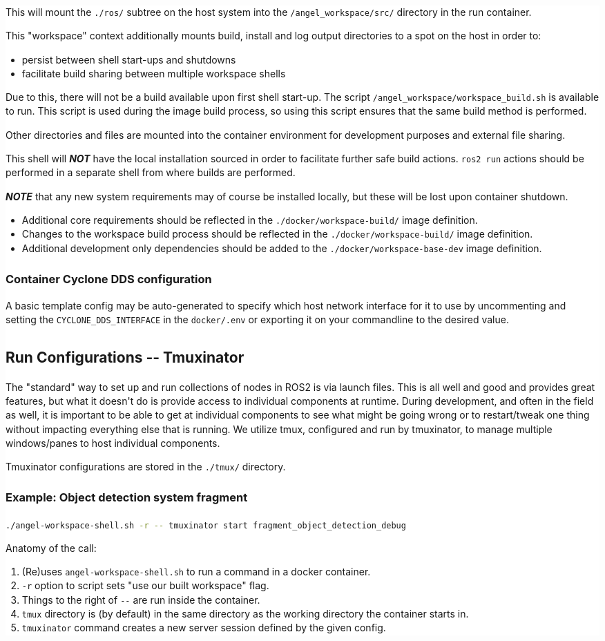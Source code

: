 This will mount the `./ros/` subtree on the host system into the
`/angel_workspace/src/` directory in the run container.

This "workspace" context additionally mounts build, install and log output
directories to a spot on the host in order to:
* persist between shell start-ups and shutdowns
* facilitate build sharing between multiple workspace shells

Due to this, there will not be a build available upon first shell start-up.
The script `/angel_workspace/workspace_build.sh` is available to run.
This script is used during the image build process, so using this script
ensures that the same build method is performed.

Other directories and files are mounted into the container environment for
development purposes and external file sharing.

This shell will **_NOT_** have the local installation sourced in order to
facilitate further safe build actions.
`ros2 run` actions should be performed in a separate shell from where builds
are performed.

**_NOTE_** that any new system requirements may of course be installed locally,
but these will be lost upon container shutdown.
* Additional core requirements should be reflected in the
  `./docker/workspace-build/` image definition.
* Changes to the workspace build process should be reflected in the
  `./docker/workspace-build/` image definition.
* Additional development only dependencies should be added to the
  `./docker/workspace-base-dev` image definition.

### Container Cyclone DDS configuration
A basic template config may be auto-generated to specify which host network
interface for it to use by uncommenting and setting the `CYCLONE_DDS_INTERFACE`
in the `docker/.env` or exporting it on your commandline to the desired value.

## Run Configurations -- Tmuxinator
The "standard" way to set up and run collections of nodes in ROS2 is via launch
files.
This is all well and good and provides great features, but what it doesn't do
is provide access to individual components at runtime.
During development, and often in the field as well, it is important to be able
to get at individual components to see what might be going wrong or to
restart/tweak one thing without impacting everything else that is running.
We utilize tmux, configured and run by tmuxinator, to manage multiple
windows/panes to host individual components.

Tmuxinator configurations are stored in the `./tmux/` directory.

### Example: Object detection system fragment
```bash
./angel-workspace-shell.sh -r -- tmuxinator start fragment_object_detection_debug
```
Anatomy of the call:
1) (Re)uses `angel-workspace-shell.sh` to run a command in a docker container.
2) `-r` option to script sets "use our built workspace" flag.
3) Things to the right of `--` are run inside the container.
4) `tmux` directory is (by default) in the same directory as the working
   directory the container starts in.
5) `tmuxinator` command creates a new server session defined by the given
   config.
